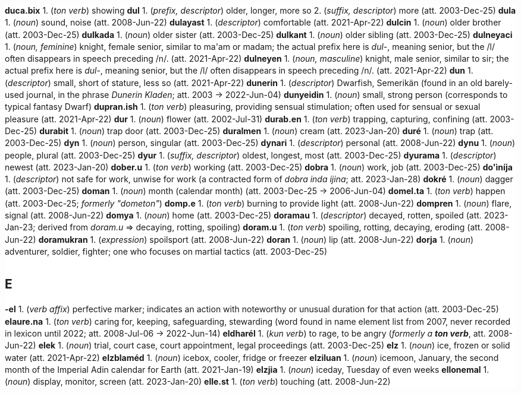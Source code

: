 **duca.bix** 1. (_ton verb_) showing
**dul** 1. (_prefix, descriptor_) older, longer, more so 2. (_suffix, descriptor_) more (att. 2003-Dec-25)
**dula** 1. (_noun_) sound, noise (att. 2008-Jun-22)
**dulayast** 1. (_descriptor_) comfortable (att. 2021-Apr-22)
**dulcin** 1. (_noun_) older brother (att. 2003-Dec-25)
**dulkada** 1. (_noun_) older sister (att. 2003-Dec-25)
**dulkant** 1. (_noun_) older sibling (att. 2003-Dec-25)
**dulneyaci** 1. (_noun, feminine_) knight, female senior, similar to ma'am or madam; the actual prefix here is _dul-_, meaning senior, but the /l/ often disappears in speech preceding /n/. (att. 2021-Apr-22)
**dulneyen** 1. (_noun, masculine_) knight, male senior, similar to sir; the actual prefix here is _dul-_, meaning senior, but the /l/ often disappears in speech preceding /n/. (att. 2021-Apr-22)
**dun** 1. (_descriptor_) small, short of stature, less so (att. 2021-Apr-22)
**dunerin** 1. (_descriptor_) Dwarfish, Semerikän (found in an old barely-used journal, in the phrase _Dunerin Kladen_; att. 2003 ${\rightarrow}$ 2022-Jun-04)
**dunyeidin** 1. (_noun_) small, strong person (corresponds to typical fantasy Dwarf)
**dupran.ish** 1. (_ton verb_) pleasuring, providing sensual stimulation; often used for sensual or sexual pleasure (att. 2021-Apr-22)
**dur** 1. (_noun_) flower (att. 2002-Jul-31)
**durab.en** 1. (_ton verb_) trapping, capturing, confining (att. 2003-Dec-25)
**durabit** 1. (_noun_) trap door (att. 2003-Dec-25)
**duralmen** 1. (_noun_) cream (att. 2023-Jan-20)
**duré** 1. (_noun_) trap (att. 2003-Dec-25)
**dyn** 1. (_noun_) person, singular (att. 2003-Dec-25)
**dynari** 1. (_descriptor_) personal (att. 2008-Jun-22)
**dynu** 1. (_noun_) people, plural (att. 2003-Dec-25)
**dyur** 1. (_suffix, descriptor_) oldest, longest, most (att. 2003-Dec-25)
**dyurama** 1. (_descriptor_) newest (att. 2023-Jan-20)
**dober.u** 1. (_ton verb_) working (att. 2003-Dec-25)
**dobra** 1. (_noun_) work, job (att. 2003-Dec-25)
**do'ìníja** 1. (_descriptor_) not safe for work, unwise for work (a contracted form of _dobra inda ijina_; att. 2023-Jan-28)
**dokré** 1. (_noun_) dagger (att. 2003-Dec-25)
**doman** 1. (_noun_) month (calendar month) (att. 2003-Dec-25 ${\rightarrow}$ 2006-Jun-04)
**domel.ta** 1. (_ton verb_) happen (att. 2003-Dec-25; _formerly "dometon"_)
**domp.e** 1. (_ton verb_) burning to provide light (att. 2008-Jun-22)
**dompren** 1. (_noun_) flare, signal (att. 2008-Jun-22)
**domya** 1. (_noun_) home (att. 2003-Dec-25)
**doramau** 1. (_descriptor_) decayed, rotten, spoiled (att. 2023-Jan-23; derived from _doram.u_ => decaying, rotting, spoiling)
**doram.u** 1. (_ton verb_) spoiling, rotting, decaying, eroding (att. 2008-Jun-22)
**doramukran** 1. (_expression_) spoilsport (att. 2008-Jun-22)
**doran** 1. (_noun_) lip (att. 2008-Jun-22)
**dorja** 1. (_noun_) adventurer, soldier, fighter; one who focuses on martial tactics (att. 2003-Dec-25)

## E

**-el** 1. (_verb affix_) perfective marker; indicates an action with noteworthy or unusual duration for that action (att. 2003-Dec-25)
**elaure.na** 1. (_ton verb_) caring for, keeping, safeguarding, stewarding (word found in name element list from 2007, never recorded in lexicon until 2022; att. 2008-Jul-06 ${\rightarrow}$ 2022-Jun-14)
**eldharél** 1. (_kun verb_) to rage, to be angry (_formerly a **ton verb**_, att. 2008-Jun-22)
**elek** 1. (_noun_) trial, court case, court appointment, legal proceedings (att. 2003-Dec-25)
**elz** 1. (_noun_) ice, frozen or solid water (att. 2021-Apr-22)
**elzblaméd** 1. (_noun_) icebox, cooler, fridge or freezer
**elziluan** 1. (_noun_) icemoon, January, the second month of the Imperial Adin calendar for Earth (att. 2021-Jan-19)
**elzjia** 1. (_noun_) iceday, Tuesday of even weeks
**ellonemal** 1. (_noun_) display, monitor, screen (att. 2023-Jan-20)
**elle.st** 1. (_ton verb_) touching (att. 2008-Jun-22)